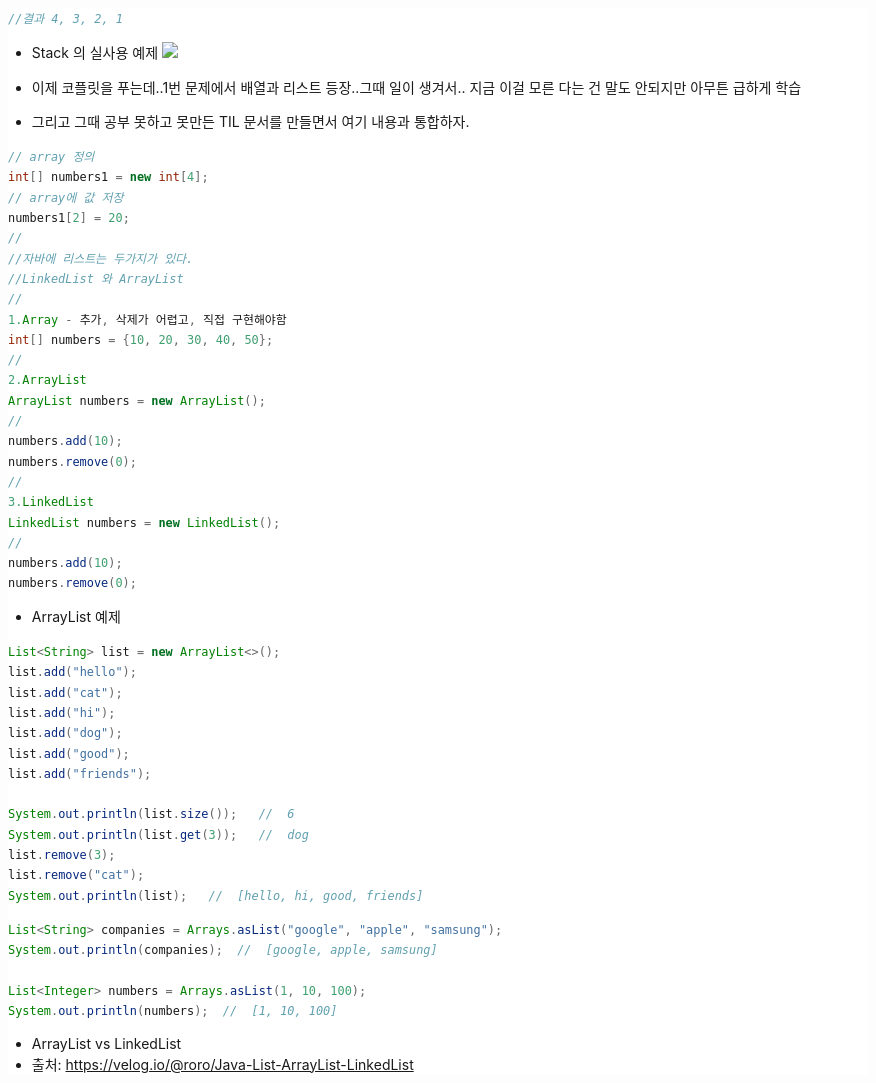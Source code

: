```java
//결과 4, 3, 2, 1
```
- Stack 의 실사용 예제
![](https://s3.ap-northeast-2.amazonaws.com/urclass-images/odlYBM0wMK3y1JCsKsbPv-1650936354312.gif)

- 이제 코플릿을 푸는데..1번 문제에서 배열과 리스트 등장..그때 일이 생겨서.. 지금 이걸 모른 다는 건 말도 안되지만 아무튼 급하게 학습
- 그리고 그때 공부 못하고 못만든 TIL 문서를 만들면서 여기 내용과 통합하자.

```java
// array 정의
int[] numbers1 = new int[4];
// array에 값 저장
numbers1[2] = 20;
//
//자바에 리스트는 두가지가 있다. 
//LinkedList 와 ArrayList
//
1.Array - 추가, 삭제가 어렵고, 직접 구현해야함
int[] numbers = {10, 20, 30, 40, 50};
//
2.ArrayList
ArrayList numbers = new ArrayList();
//
numbers.add(10);
numbers.remove(0);
//
3.LinkedList
LinkedList numbers = new LinkedList();
//
numbers.add(10);
numbers.remove(0);
```
- ArrayList 예제
```java
List<String> list = new ArrayList<>();
list.add("hello");
list.add("cat");
list.add("hi");
list.add("dog");
list.add("good");
list.add("friends");

System.out.println(list.size());   //  6
System.out.println(list.get(3));   //  dog
list.remove(3);
list.remove("cat");
System.out.println(list);   //  [hello, hi, good, friends]
```
```java
List<String> companies = Arrays.asList("google", "apple", "samsung");
System.out.println(companies);  //  [google, apple, samsung]

List<Integer> numbers = Arrays.asList(1, 10, 100);
System.out.println(numbers);  //  [1, 10, 100]
```
- ArrayList vs LinkedList
- 출처: https://velog.io/@roro/Java-List-ArrayList-LinkedList
